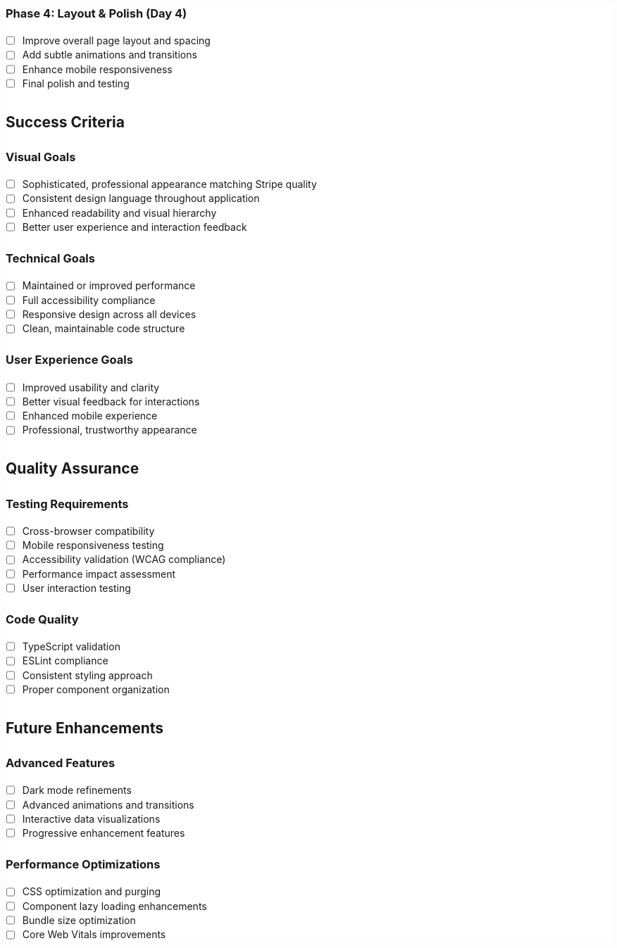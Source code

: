 ### Phase 4: Layout & Polish (Day 4)
- [ ] Improve overall page layout and spacing
- [ ] Add subtle animations and transitions
- [ ] Enhance mobile responsiveness
- [ ] Final polish and testing

## Success Criteria

### Visual Goals
- [ ] Sophisticated, professional appearance matching Stripe quality
- [ ] Consistent design language throughout application
- [ ] Enhanced readability and visual hierarchy
- [ ] Better user experience and interaction feedback

### Technical Goals
- [ ] Maintained or improved performance
- [ ] Full accessibility compliance
- [ ] Responsive design across all devices
- [ ] Clean, maintainable code structure

### User Experience Goals
- [ ] Improved usability and clarity
- [ ] Better visual feedback for interactions
- [ ] Enhanced mobile experience
- [ ] Professional, trustworthy appearance

## Quality Assurance

### Testing Requirements
- [ ] Cross-browser compatibility
- [ ] Mobile responsiveness testing
- [ ] Accessibility validation (WCAG compliance)
- [ ] Performance impact assessment
- [ ] User interaction testing

### Code Quality
- [ ] TypeScript validation
- [ ] ESLint compliance
- [ ] Consistent styling approach
- [ ] Proper component organization

## Future Enhancements

### Advanced Features
- [ ] Dark mode refinements
- [ ] Advanced animations and transitions
- [ ] Interactive data visualizations
- [ ] Progressive enhancement features

### Performance Optimizations
- [ ] CSS optimization and purging
- [ ] Component lazy loading enhancements
- [ ] Bundle size optimization
- [ ] Core Web Vitals improvements